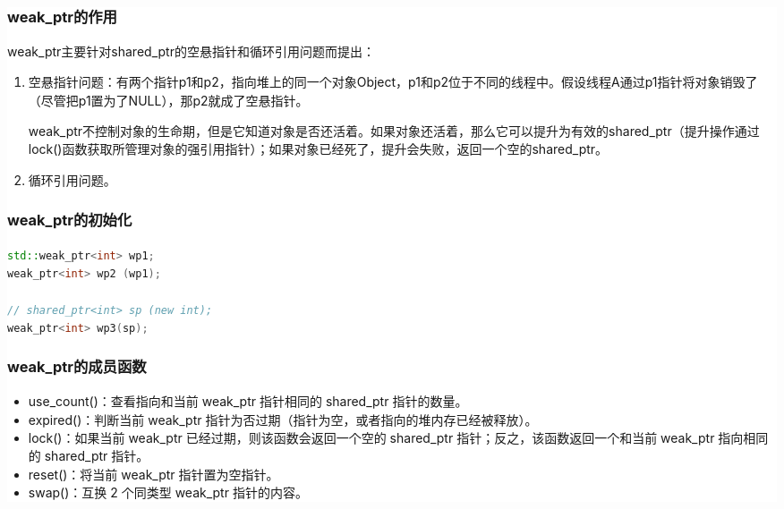 ### weak_ptr的作用
weak_ptr主要针对shared_ptr的空悬指针和循环引用问题而提出：
1. 空悬指针问题：有两个指针p1和p2，指向堆上的同一个对象Object，p1和p2位于不同的线程中。假设线程A通过p1指针将对象销毁了（尽管把p1置为了NULL），那p2就成了空悬指针。

    weak_ptr不控制对象的生命期，但是它知道对象是否还活着。如果对象还活着，那么它可以提升为有效的shared_ptr（提升操作通过lock()函数获取所管理对象的强引用指针）；如果对象已经死了，提升会失败，返回一个空的shared_ptr。

2. 循环引用问题。

### weak_ptr的初始化
```cpp
std::weak_ptr<int> wp1;
weak_ptr<int> wp2 (wp1);

// shared_ptr<int> sp (new int);
weak_ptr<int> wp3(sp);
```

### weak_ptr的成员函数
+ use_count()：查看指向和当前 weak_ptr 指针相同的 shared_ptr 指针的数量。
+ expired()：判断当前 weak_ptr 指针为否过期（指针为空，或者指向的堆内存已经被释放）。
+ lock()：如果当前 weak_ptr 已经过期，则该函数会返回一个空的 shared_ptr 指针；反之，该函数返回一个和当前 weak_ptr 指向相同的 shared_ptr 指针。
+ reset()：将当前 weak_ptr 指针置为空指针。
+ swap()：互换 2 个同类型 weak_ptr 指针的内容。
